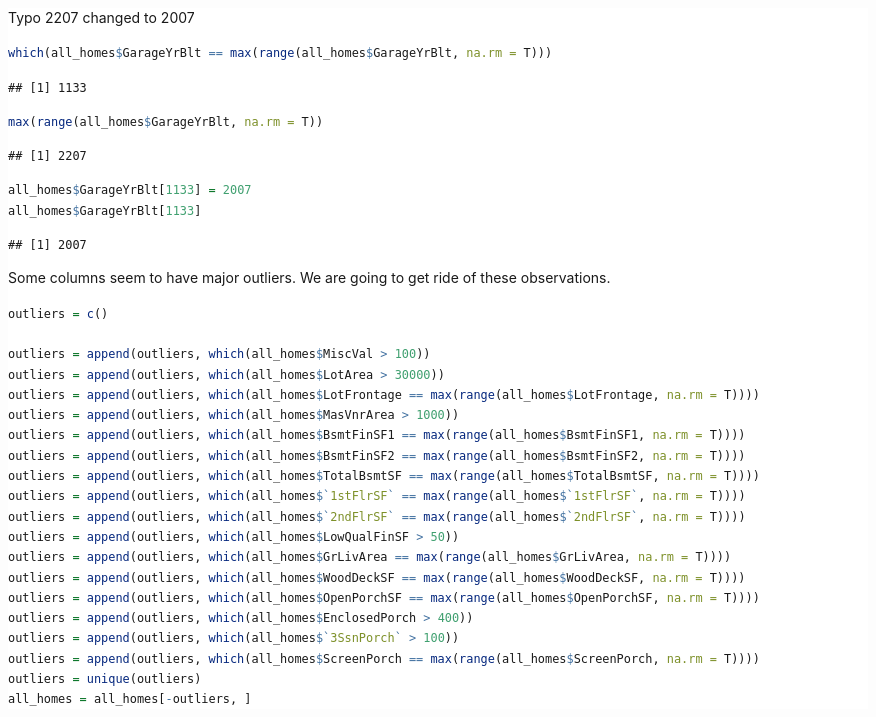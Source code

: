 Typo 2207 changed to 2007

``` r
which(all_homes$GarageYrBlt == max(range(all_homes$GarageYrBlt, na.rm = T)))
```

    ## [1] 1133

``` r
max(range(all_homes$GarageYrBlt, na.rm = T))
```

    ## [1] 2207

``` r
all_homes$GarageYrBlt[1133] = 2007
all_homes$GarageYrBlt[1133]
```

    ## [1] 2007

Some columns seem to have major outliers. We are going to get ride of
these observations.

``` r
outliers = c()

outliers = append(outliers, which(all_homes$MiscVal > 100))
outliers = append(outliers, which(all_homes$LotArea > 30000))
outliers = append(outliers, which(all_homes$LotFrontage == max(range(all_homes$LotFrontage, na.rm = T))))
outliers = append(outliers, which(all_homes$MasVnrArea > 1000))
outliers = append(outliers, which(all_homes$BsmtFinSF1 == max(range(all_homes$BsmtFinSF1, na.rm = T))))
outliers = append(outliers, which(all_homes$BsmtFinSF2 == max(range(all_homes$BsmtFinSF2, na.rm = T))))
outliers = append(outliers, which(all_homes$TotalBsmtSF == max(range(all_homes$TotalBsmtSF, na.rm = T))))
outliers = append(outliers, which(all_homes$`1stFlrSF` == max(range(all_homes$`1stFlrSF`, na.rm = T))))
outliers = append(outliers, which(all_homes$`2ndFlrSF` == max(range(all_homes$`2ndFlrSF`, na.rm = T))))
outliers = append(outliers, which(all_homes$LowQualFinSF > 50))
outliers = append(outliers, which(all_homes$GrLivArea == max(range(all_homes$GrLivArea, na.rm = T))))
outliers = append(outliers, which(all_homes$WoodDeckSF == max(range(all_homes$WoodDeckSF, na.rm = T))))
outliers = append(outliers, which(all_homes$OpenPorchSF == max(range(all_homes$OpenPorchSF, na.rm = T))))
outliers = append(outliers, which(all_homes$EnclosedPorch > 400))
outliers = append(outliers, which(all_homes$`3SsnPorch` > 100))
outliers = append(outliers, which(all_homes$ScreenPorch == max(range(all_homes$ScreenPorch, na.rm = T))))
outliers = unique(outliers)
all_homes = all_homes[-outliers, ]
```
